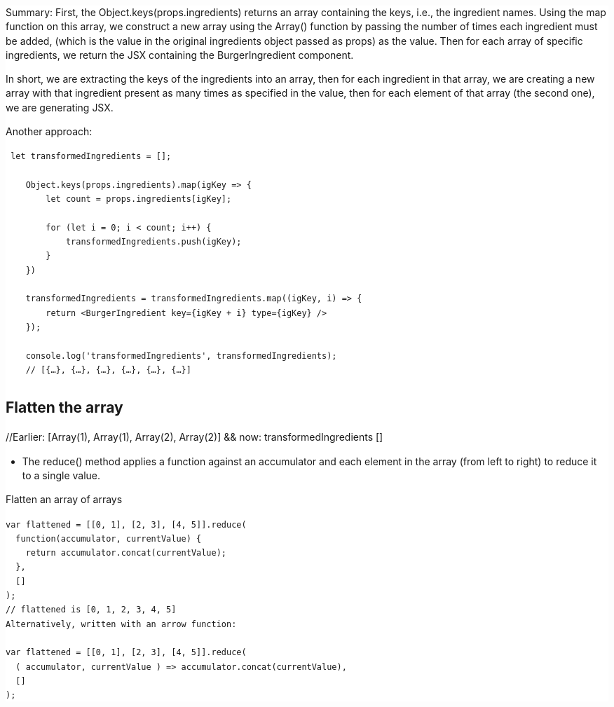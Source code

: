 Summary:
First, the Object.keys(props.ingredients) returns an array containing the keys, i.e., the ingredient names. Using the map function on this array, we construct a new array using the Array() function by passing the number of times each ingredient must be added, (which is the value in the original ingredients object passed as props) as the value. Then for each array of specific ingredients, we return the JSX containing the BurgerIngredient component.

In short, we are extracting the keys of the ingredients into an array, then for each ingredient in that array, we are creating a new array with that ingredient present as many times as specified in the value, then for each element of that array (the second one), we are generating JSX.



Another approach:

```
 let transformedIngredients = [];

    Object.keys(props.ingredients).map(igKey => {
        let count = props.ingredients[igKey];

        for (let i = 0; i < count; i++) {
            transformedIngredients.push(igKey);
        }
    })

    transformedIngredients = transformedIngredients.map((igKey, i) => {
        return <BurgerIngredient key={igKey + i} type={igKey} />
    });

    console.log('transformedIngredients', transformedIngredients);
    // [{…}, {…}, {…}, {…}, {…}, {…}]

```

## Flatten the array

 //Earlier: [Array(1), Array(1), Array(2), Array(2)] && now: transformedIngredients []

- The reduce() method applies a function against an accumulator and each element in the array (from left to right) to reduce it to a single value.

Flatten an array of arrays
```
var flattened = [[0, 1], [2, 3], [4, 5]].reduce(
  function(accumulator, currentValue) {
    return accumulator.concat(currentValue);
  },
  []
);
// flattened is [0, 1, 2, 3, 4, 5]
Alternatively, written with an arrow function:

var flattened = [[0, 1], [2, 3], [4, 5]].reduce(
  ( accumulator, currentValue ) => accumulator.concat(currentValue),
  []
);

```
